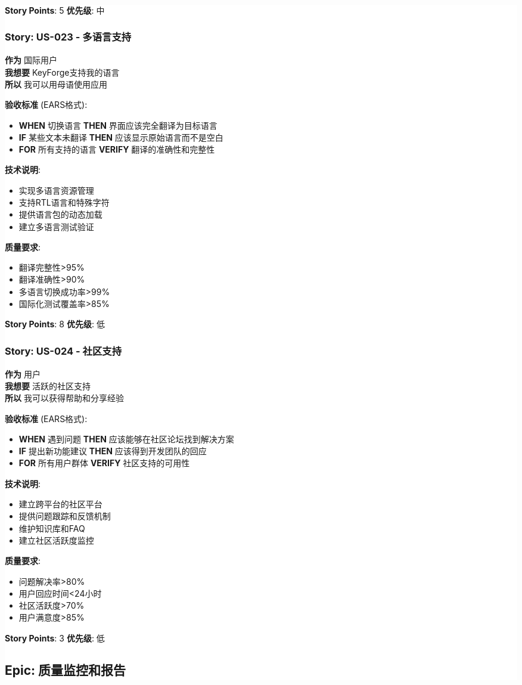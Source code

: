 **Story Points**: 5
**优先级**: 中

### Story: US-023 - 多语言支持
**作为** 国际用户  
**我想要** KeyForge支持我的语言  
**所以** 我可以用母语使用应用

**验收标准** (EARS格式):
- **WHEN** 切换语言 **THEN** 界面应该完全翻译为目标语言
- **IF** 某些文本未翻译 **THEN** 应该显示原始语言而不是空白
- **FOR** 所有支持的语言 **VERIFY** 翻译的准确性和完整性

**技术说明**:
- 实现多语言资源管理
- 支持RTL语言和特殊字符
- 提供语言包的动态加载
- 建立多语言测试验证

**质量要求**:
- 翻译完整性>95%
- 翻译准确性>90%
- 多语言切换成功率>99%
- 国际化测试覆盖率>85%

**Story Points**: 8
**优先级**: 低

### Story: US-024 - 社区支持
**作为** 用户  
**我想要** 活跃的社区支持  
**所以** 我可以获得帮助和分享经验

**验收标准** (EARS格式):
- **WHEN** 遇到问题 **THEN** 应该能够在社区论坛找到解决方案
- **IF** 提出新功能建议 **THEN** 应该得到开发团队的回应
- **FOR** 所有用户群体 **VERIFY** 社区支持的可用性

**技术说明**:
- 建立跨平台的社区平台
- 提供问题跟踪和反馈机制
- 维护知识库和FAQ
- 建立社区活跃度监控

**质量要求**:
- 问题解决率>80%
- 用户回应时间<24小时
- 社区活跃度>70%
- 用户满意度>85%

**Story Points**: 3
**优先级**: 低

## Epic: 质量监控和报告
